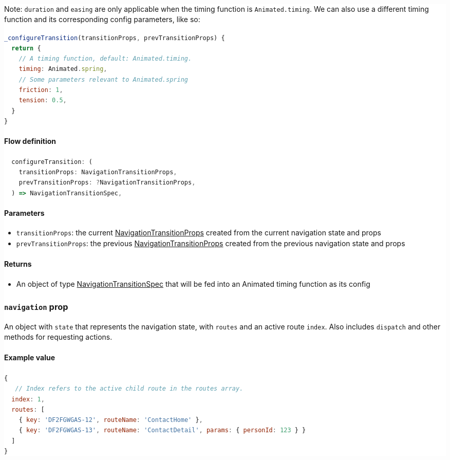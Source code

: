Note: `duration` and `easing` are only applicable when the timing function is `Animated.timing`. We can also use a different timing function and its corresponding config parameters, like so:

```js
_configureTransition(transitionProps, prevTransitionProps) {
  return {
    // A timing function, default: Animated.timing.
    timing: Animated.spring,
    // Some parameters relevant to Animated.spring
    friction: 1,
    tension: 0.5,
  }
}
```

#### Flow definition

```js
  configureTransition: (
    transitionProps: NavigationTransitionProps,
    prevTransitionProps: ?NavigationTransitionProps,
  ) => NavigationTransitionSpec,
```

#### Parameters
- `transitionProps`: the current [NavigationTransitionProps](https://github.com/react-navigation/react-navigation/blob/master/flow/react-navigation.js) created from the current navigation state and props
- `prevTransitionProps`: the previous [NavigationTransitionProps](https://github.com/react-navigation/react-navigation/blob/master/flow/react-navigation.js) created from the previous navigation state and props

#### Returns
- An object of type [NavigationTransitionSpec](https://github.com/react-navigation/react-navigation/blob/master/flow/react-navigation.js) that will be fed into an Animated timing function as its config


### `navigation` prop
An object with `state` that represents the navigation state, with `routes` and an active route `index`. Also includes `dispatch` and other methods for requesting actions.

#### Example value

```js
{
   // Index refers to the active child route in the routes array.
  index: 1,
  routes: [
    { key: 'DF2FGWGAS-12', routeName: 'ContactHome' },
    { key: 'DF2FGWGAS-13', routeName: 'ContactDetail', params: { personId: 123 } }
  ]
}
```
